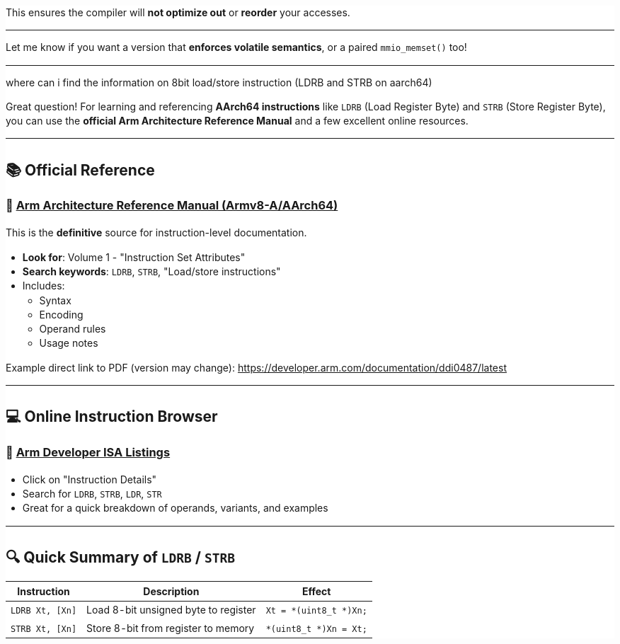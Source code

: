This ensures the compiler will **not optimize out** or **reorder** your accesses.

---

Let me know if you want a version that **enforces volatile semantics**, or a paired `mmio_memset()` too!


----------------
where can i find the information on 8bit load/store instruction (LDRB and STRB on aarch64)

Great question! For learning and referencing **AArch64 instructions** like `LDRB` (Load Register Byte) and `STRB` (Store Register Byte), you can use the **official Arm Architecture Reference Manual** and a few excellent online resources.

---

## 📚 Official Reference

### 🔗 [Arm Architecture Reference Manual (Armv8-A/AArch64)](https://developer.arm.com/documentation/ddi0487/latest)

This is the **definitive** source for instruction-level documentation.

- **Look for**: Volume 1 - "Instruction Set Attributes"
- **Search keywords**: `LDRB`, `STRB`, "Load/store instructions"
- Includes:
  - Syntax
  - Encoding
  - Operand rules
  - Usage notes

Example direct link to PDF (version may change):
https://developer.arm.com/documentation/ddi0487/latest

---

## 💻 Online Instruction Browser

### 🔗 [Arm Developer ISA Listings](https://developer.arm.com/architectures/instruction-sets/instruction-set-architecture/arm-a-profile/exploration-tools)

- Click on "Instruction Details"
- Search for `LDRB`, `STRB`, `LDR`, `STR`
- Great for a quick breakdown of operands, variants, and examples

---

## 🔍 Quick Summary of `LDRB` / `STRB`

| Instruction | Description                         | Effect                              |
|-------------|-------------------------------------|--------------------------------------|
| `LDRB Xt, [Xn]` | Load 8-bit unsigned byte to register | `Xt = *(uint8_t *)Xn;`              |
| `STRB Xt, [Xn]` | Store 8-bit from register to memory | `*(uint8_t *)Xn = Xt;`              |
